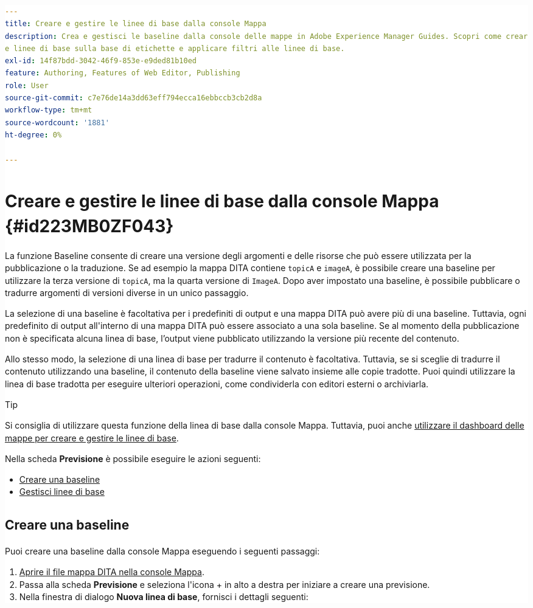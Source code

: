 ```yaml
---
title: Creare e gestire le linee di base dalla console Mappa
description: Crea e gestisci le baseline dalla console delle mappe in Adobe Experience Manager Guides. Scopri come creare linee di base sulla base di etichette e applicare filtri alle linee di base.
exl-id: 14f87bdd-3042-46f9-853e-e9ded81b10ed
feature: Authoring, Features of Web Editor, Publishing
role: User
source-git-commit: c7e76de14a3dd63eff794ecca16ebbccb3cb2d8a
workflow-type: tm+mt
source-wordcount: '1881'
ht-degree: 0%

---
```


# Creare e gestire le linee di base dalla console Mappa {#id223MB0ZF043}

La funzione Baseline consente di creare una versione degli argomenti e delle risorse che può essere utilizzata per la pubblicazione o la traduzione. Se ad esempio la mappa DITA contiene `topicA` e `imageA`, è possibile creare una baseline per utilizzare la terza versione di `topicA`, ma la quarta versione di `ImageA`. Dopo aver impostato una baseline, è possibile pubblicare o tradurre argomenti di versioni diverse in un unico passaggio.

La selezione di una baseline è facoltativa per i predefiniti di output e una mappa DITA può avere più di una baseline. Tuttavia, ogni predefinito di output all&#39;interno di una mappa DITA può essere associato a una sola baseline. Se al momento della pubblicazione non è specificata alcuna linea di base, l’output viene pubblicato utilizzando la versione più recente del contenuto.

Allo stesso modo, la selezione di una linea di base per tradurre il contenuto è facoltativa. Tuttavia, se si sceglie di tradurre il contenuto utilizzando una baseline, il contenuto della baseline viene salvato insieme alle copie tradotte. Puoi quindi utilizzare la linea di base tradotta per eseguire ulteriori operazioni, come condividerla con editori esterni o archiviarla.


>[!TIP]
>
> Si consiglia di utilizzare questa funzione della linea di base dalla console Mappa. Tuttavia, puoi anche [utilizzare il dashboard delle mappe per creare e gestire le linee di base](./generate-output-use-baseline-for-publishing.md).

Nella scheda **Previsione** è possibile eseguire le azioni seguenti:

- [Creare una baseline](#create-a-baseline)
- [Gestisci linee di base](#manage-baselines)


## Creare una baseline

Puoi creare una baseline dalla console Mappa eseguendo i seguenti passaggi:

1. [Aprire il file mappa DITA nella console Mappa](./open-files-map-console.md).
1. Passa alla scheda **Previsione** e seleziona l&#39;icona + in alto a destra per iniziare a creare una previsione.
1. Nella finestra di dialogo **Nuova linea di base**, fornisci i dettagli seguenti:
